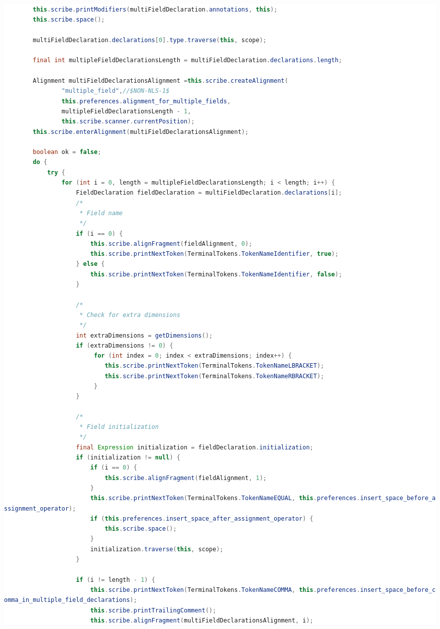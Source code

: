 ```java
		this.scribe.printModifiers(multiFieldDeclaration.annotations, this);
		this.scribe.space();
	
		multiFieldDeclaration.declarations[0].type.traverse(this, scope);
	
		final int multipleFieldDeclarationsLength = multiFieldDeclaration.declarations.length;

		Alignment multiFieldDeclarationsAlignment =this.scribe.createAlignment(
				"multiple_field",//$NON-NLS-1$
				this.preferences.alignment_for_multiple_fields,
				multipleFieldDeclarationsLength - 1,
				this.scribe.scanner.currentPosition);
		this.scribe.enterAlignment(multiFieldDeclarationsAlignment);
	
		boolean ok = false;
		do {
			try {
				for (int i = 0, length = multipleFieldDeclarationsLength; i < length; i++) {
					FieldDeclaration fieldDeclaration = multiFieldDeclaration.declarations[i];
					/*
					 * Field name
					 */
					if (i == 0) {
						this.scribe.alignFragment(fieldAlignment, 0);
						this.scribe.printNextToken(TerminalTokens.TokenNameIdentifier, true);
					} else {
						this.scribe.printNextToken(TerminalTokens.TokenNameIdentifier, false);
					}
			
					/*
					 * Check for extra dimensions
					 */
					int extraDimensions = getDimensions();
					if (extraDimensions != 0) {
						 for (int index = 0; index < extraDimensions; index++) {
						 	this.scribe.printNextToken(TerminalTokens.TokenNameLBRACKET);
						 	this.scribe.printNextToken(TerminalTokens.TokenNameRBRACKET);
						 }
					}
				
					/*
					 * Field initialization
					 */
					final Expression initialization = fieldDeclaration.initialization;
					if (initialization != null) {
						if (i == 0) {
							this.scribe.alignFragment(fieldAlignment, 1);
						}
						this.scribe.printNextToken(TerminalTokens.TokenNameEQUAL, this.preferences.insert_space_before_assignment_operator);
						if (this.preferences.insert_space_after_assignment_operator) {
							this.scribe.space();
						}
						initialization.traverse(this, scope);
					}
					
					if (i != length - 1) {
						this.scribe.printNextToken(TerminalTokens.TokenNameCOMMA, this.preferences.insert_space_before_comma_in_multiple_field_declarations);
						this.scribe.printTrailingComment();
						this.scribe.alignFragment(multiFieldDeclarationsAlignment, i);

```